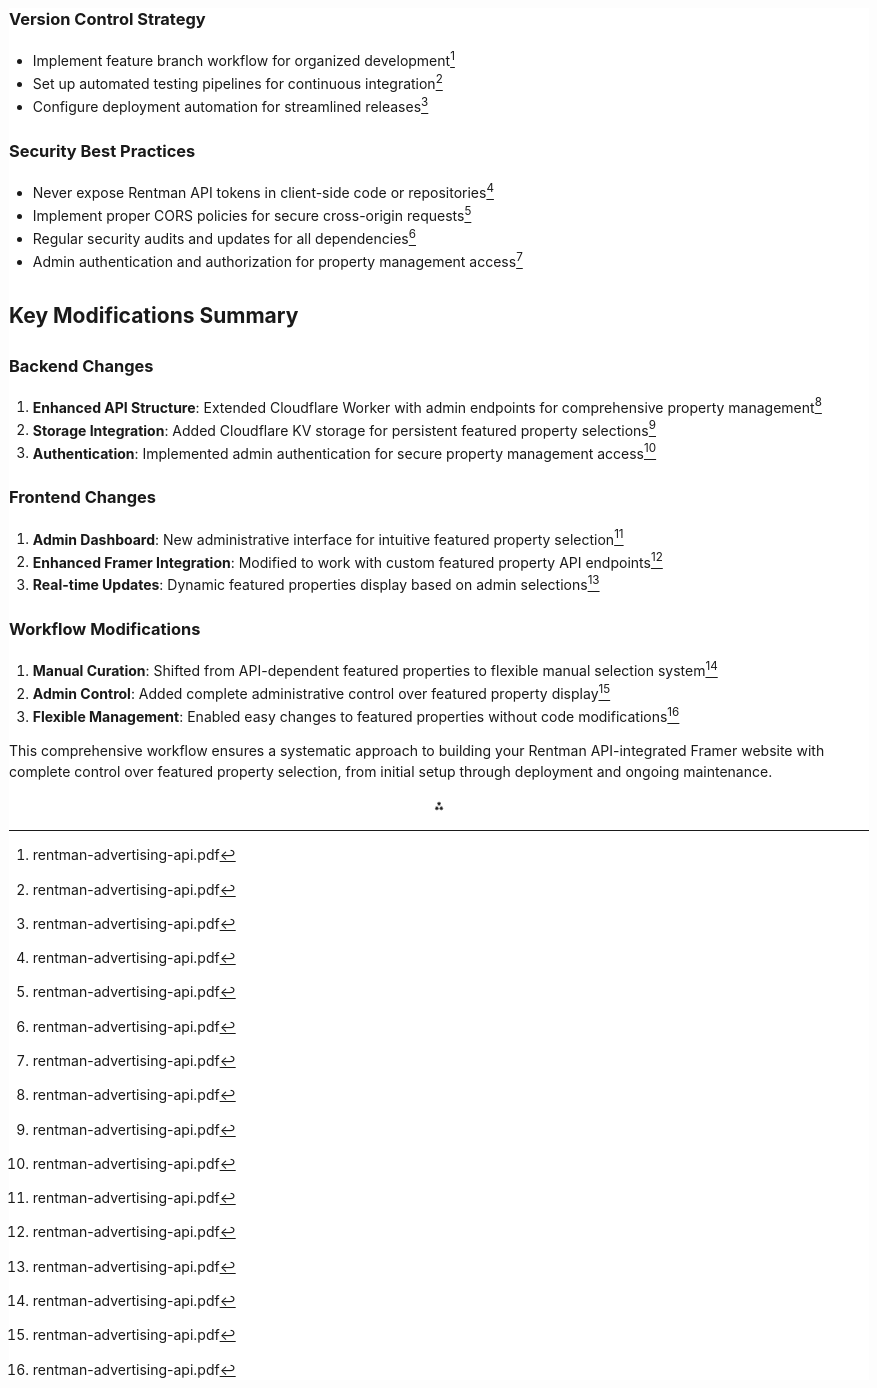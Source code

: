 
### Version Control Strategy

- Implement feature branch workflow for organized development[^1]
- Set up automated testing pipelines for continuous integration[^1]
- Configure deployment automation for streamlined releases[^1]


### Security Best Practices

- Never expose Rentman API tokens in client-side code or repositories[^1]
- Implement proper CORS policies for secure cross-origin requests[^1]
- Regular security audits and updates for all dependencies[^1]
- Admin authentication and authorization for property management access[^1]


## Key Modifications Summary

### Backend Changes

1. **Enhanced API Structure**: Extended Cloudflare Worker with admin endpoints for comprehensive property management[^1]
2. **Storage Integration**: Added Cloudflare KV storage for persistent featured property selections[^1]
3. **Authentication**: Implemented admin authentication for secure property management access[^1]

### Frontend Changes

1. **Admin Dashboard**: New administrative interface for intuitive featured property selection[^1]
2. **Enhanced Framer Integration**: Modified to work with custom featured property API endpoints[^1]
3. **Real-time Updates**: Dynamic featured properties display based on admin selections[^1]

### Workflow Modifications

1. **Manual Curation**: Shifted from API-dependent featured properties to flexible manual selection system[^1]
2. **Admin Control**: Added complete administrative control over featured property display[^1]
3. **Flexible Management**: Enabled easy changes to featured properties without code modifications[^1]

This comprehensive workflow ensures a systematic approach to building your Rentman API-integrated Framer website with complete control over featured property selection, from initial setup through deployment and ongoing maintenance.

<div style="text-align: center">⁂</div>

[^1]: rentman-advertising-api.pdf

[^2]: aaa.jpg

